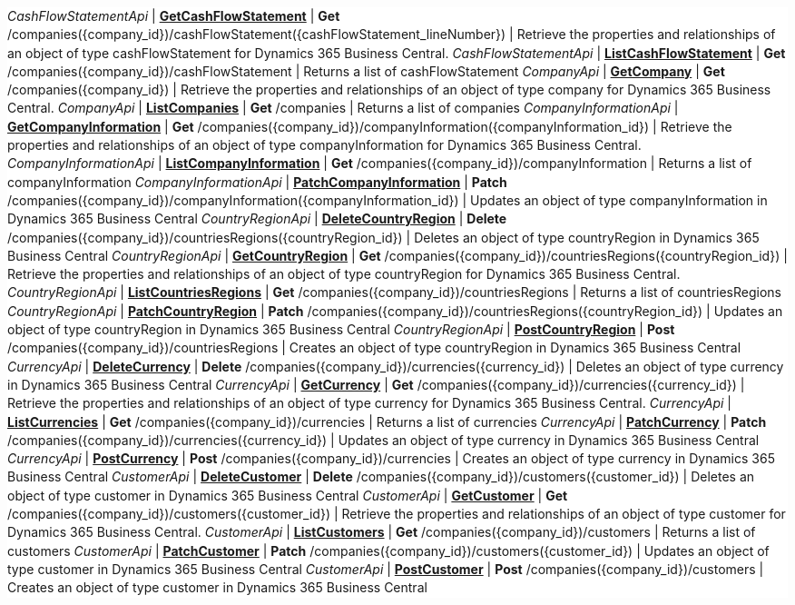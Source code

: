 *CashFlowStatementApi* | [**GetCashFlowStatement**](docs/CashFlowStatementApi.md#getcashflowstatement) | **Get** /companies({company_id})/cashFlowStatement({cashFlowStatement_lineNumber}) | Retrieve the properties and relationships of an object of type cashFlowStatement for Dynamics 365 Business Central.
*CashFlowStatementApi* | [**ListCashFlowStatement**](docs/CashFlowStatementApi.md#listcashflowstatement) | **Get** /companies({company_id})/cashFlowStatement | Returns a list of cashFlowStatement
*CompanyApi* | [**GetCompany**](docs/CompanyApi.md#getcompany) | **Get** /companies({company_id}) | Retrieve the properties and relationships of an object of type company for Dynamics 365 Business Central.
*CompanyApi* | [**ListCompanies**](docs/CompanyApi.md#listcompanies) | **Get** /companies | Returns a list of companies
*CompanyInformationApi* | [**GetCompanyInformation**](docs/CompanyInformationApi.md#getcompanyinformation) | **Get** /companies({company_id})/companyInformation({companyInformation_id}) | Retrieve the properties and relationships of an object of type companyInformation for Dynamics 365 Business Central.
*CompanyInformationApi* | [**ListCompanyInformation**](docs/CompanyInformationApi.md#listcompanyinformation) | **Get** /companies({company_id})/companyInformation | Returns a list of companyInformation
*CompanyInformationApi* | [**PatchCompanyInformation**](docs/CompanyInformationApi.md#patchcompanyinformation) | **Patch** /companies({company_id})/companyInformation({companyInformation_id}) | Updates an object of type companyInformation in Dynamics 365 Business Central
*CountryRegionApi* | [**DeleteCountryRegion**](docs/CountryRegionApi.md#deletecountryregion) | **Delete** /companies({company_id})/countriesRegions({countryRegion_id}) | Deletes an object of type countryRegion in Dynamics 365 Business Central
*CountryRegionApi* | [**GetCountryRegion**](docs/CountryRegionApi.md#getcountryregion) | **Get** /companies({company_id})/countriesRegions({countryRegion_id}) | Retrieve the properties and relationships of an object of type countryRegion for Dynamics 365 Business Central.
*CountryRegionApi* | [**ListCountriesRegions**](docs/CountryRegionApi.md#listcountriesregions) | **Get** /companies({company_id})/countriesRegions | Returns a list of countriesRegions
*CountryRegionApi* | [**PatchCountryRegion**](docs/CountryRegionApi.md#patchcountryregion) | **Patch** /companies({company_id})/countriesRegions({countryRegion_id}) | Updates an object of type countryRegion in Dynamics 365 Business Central
*CountryRegionApi* | [**PostCountryRegion**](docs/CountryRegionApi.md#postcountryregion) | **Post** /companies({company_id})/countriesRegions | Creates an object of type countryRegion in Dynamics 365 Business Central
*CurrencyApi* | [**DeleteCurrency**](docs/CurrencyApi.md#deletecurrency) | **Delete** /companies({company_id})/currencies({currency_id}) | Deletes an object of type currency in Dynamics 365 Business Central
*CurrencyApi* | [**GetCurrency**](docs/CurrencyApi.md#getcurrency) | **Get** /companies({company_id})/currencies({currency_id}) | Retrieve the properties and relationships of an object of type currency for Dynamics 365 Business Central.
*CurrencyApi* | [**ListCurrencies**](docs/CurrencyApi.md#listcurrencies) | **Get** /companies({company_id})/currencies | Returns a list of currencies
*CurrencyApi* | [**PatchCurrency**](docs/CurrencyApi.md#patchcurrency) | **Patch** /companies({company_id})/currencies({currency_id}) | Updates an object of type currency in Dynamics 365 Business Central
*CurrencyApi* | [**PostCurrency**](docs/CurrencyApi.md#postcurrency) | **Post** /companies({company_id})/currencies | Creates an object of type currency in Dynamics 365 Business Central
*CustomerApi* | [**DeleteCustomer**](docs/CustomerApi.md#deletecustomer) | **Delete** /companies({company_id})/customers({customer_id}) | Deletes an object of type customer in Dynamics 365 Business Central
*CustomerApi* | [**GetCustomer**](docs/CustomerApi.md#getcustomer) | **Get** /companies({company_id})/customers({customer_id}) | Retrieve the properties and relationships of an object of type customer for Dynamics 365 Business Central.
*CustomerApi* | [**ListCustomers**](docs/CustomerApi.md#listcustomers) | **Get** /companies({company_id})/customers | Returns a list of customers
*CustomerApi* | [**PatchCustomer**](docs/CustomerApi.md#patchcustomer) | **Patch** /companies({company_id})/customers({customer_id}) | Updates an object of type customer in Dynamics 365 Business Central
*CustomerApi* | [**PostCustomer**](docs/CustomerApi.md#postcustomer) | **Post** /companies({company_id})/customers | Creates an object of type customer in Dynamics 365 Business Central